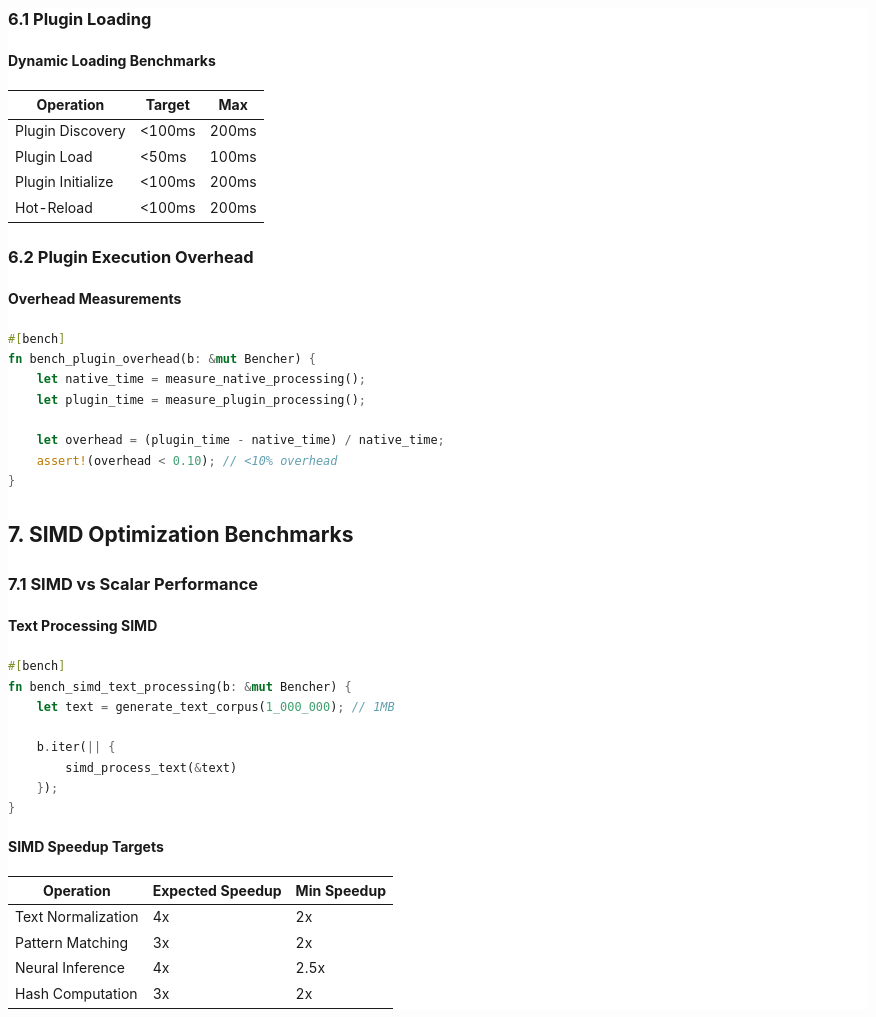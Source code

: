 ### 6.1 Plugin Loading

#### Dynamic Loading Benchmarks
| Operation | Target | Max |
|-----------|--------|-----|
| Plugin Discovery | <100ms | 200ms |
| Plugin Load | <50ms | 100ms |
| Plugin Initialize | <100ms | 200ms |
| Hot-Reload | <100ms | 200ms |

### 6.2 Plugin Execution Overhead

#### Overhead Measurements
```rust
#[bench]
fn bench_plugin_overhead(b: &mut Bencher) {
    let native_time = measure_native_processing();
    let plugin_time = measure_plugin_processing();
    
    let overhead = (plugin_time - native_time) / native_time;
    assert!(overhead < 0.10); // <10% overhead
}
```

## 7. SIMD Optimization Benchmarks

### 7.1 SIMD vs Scalar Performance

#### Text Processing SIMD
```rust
#[bench]
fn bench_simd_text_processing(b: &mut Bencher) {
    let text = generate_text_corpus(1_000_000); // 1MB
    
    b.iter(|| {
        simd_process_text(&text)
    });
}
```

#### SIMD Speedup Targets
| Operation | Expected Speedup | Min Speedup |
|-----------|-----------------|-------------|
| Text Normalization | 4x | 2x |
| Pattern Matching | 3x | 2x |
| Neural Inference | 4x | 2.5x |
| Hash Computation | 3x | 2x |

